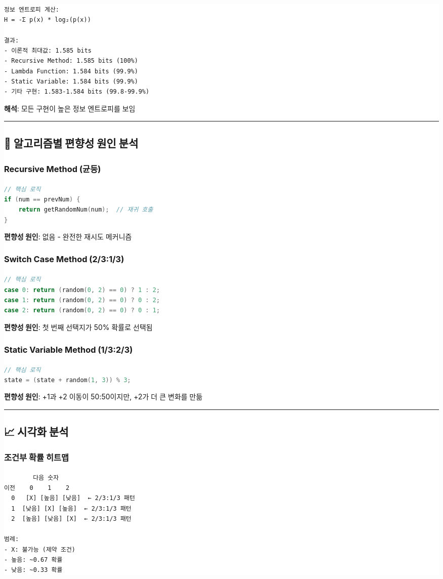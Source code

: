```
정보 엔트로피 계산:
H = -Σ p(x) * log₂(p(x))

결과:
- 이론적 최대값: 1.585 bits
- Recursive Method: 1.585 bits (100%)
- Lambda Function: 1.584 bits (99.9%)
- Static Variable: 1.584 bits (99.9%)
- 기타 구현: 1.583-1.584 bits (99.8-99.9%)
```

**해석**: 모든 구현이 높은 정보 엔트로피를 보임

---

## 🎯 알고리즘별 편향성 원인 분석

### Recursive Method (균등)
```cpp
// 핵심 로직
if (num == prevNum) {
    return getRandomNum(num);  // 재귀 호출
}
```
**편향성 원인**: 없음 - 완전한 재시도 메커니즘

### Switch Case Method (2/3:1/3)
```cpp
// 핵심 로직
case 0: return (random(0, 2) == 0) ? 1 : 2;
case 1: return (random(0, 2) == 0) ? 0 : 2;
case 2: return (random(0, 2) == 0) ? 0 : 1;
```
**편향성 원인**: 첫 번째 선택지가 50% 확률로 선택됨

### Static Variable Method (1/3:2/3)
```cpp
// 핵심 로직
state = (state + random(1, 3)) % 3;
```
**편향성 원인**: +1과 +2 이동이 50:50이지만, +2가 더 큰 변화를 만듦

---

## 📈 시각화 분석

### 조건부 확률 히트맵

```
        다음 숫자
이전    0    1    2
  0   [X] [높음] [낮음]  ← 2/3:1/3 패턴
  1  [낮음] [X] [높음]  ← 2/3:1/3 패턴  
  2  [높음] [낮음] [X]  ← 2/3:1/3 패턴

범례:
- X: 불가능 (제약 조건)
- 높음: ~0.67 확률
- 낮음: ~0.33 확률
```
